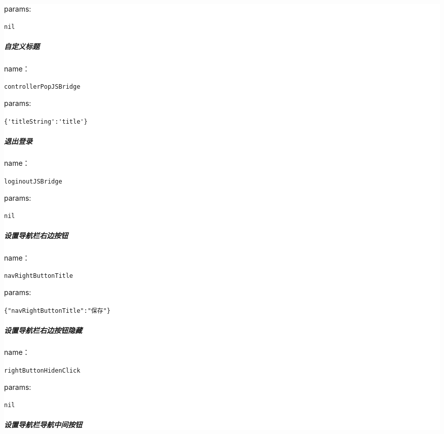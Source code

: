 params:

```
nil
```

##### 自定义标题

name：

```
controllerPopJSBridge
```

params:

```
{'titleString':'title'}
```

##### 退出登录

name：

```
loginoutJSBridge
```

params:

```
nil
```

##### 设置导航栏右边按钮

name：

```
navRightButtonTitle
```

params:

```
{"navRightButtonTitle":"保存"}
```

##### 设置导航栏右边按钮隐藏

name：

```
rightButtonHidenClick
```

params:

```
nil
```

##### 设置导航栏导航中间按钮
